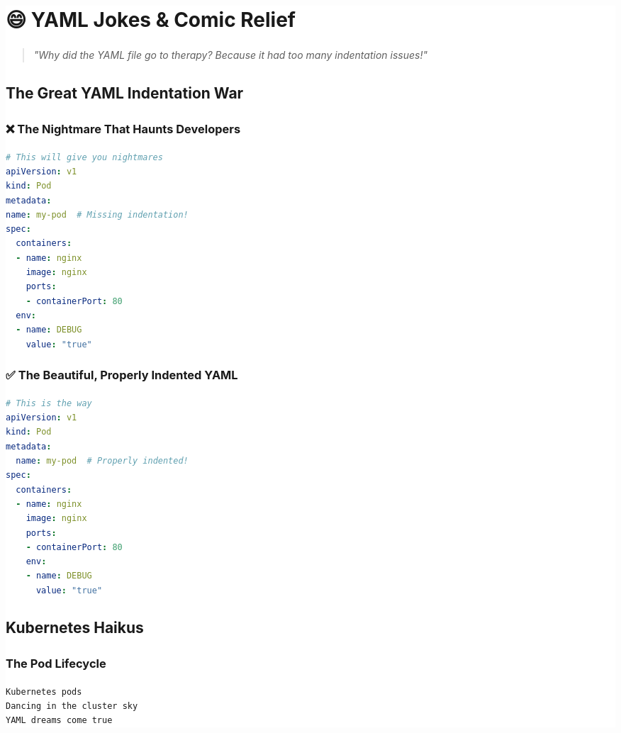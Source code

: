 # 😄 YAML Jokes & Comic Relief

> *"Why did the YAML file go to therapy? Because it had too many indentation issues!"*

## The Great YAML Indentation War

### ❌ The Nightmare That Haunts Developers

```yaml
# This will give you nightmares
apiVersion: v1
kind: Pod
metadata:
name: my-pod  # Missing indentation!
spec:
  containers:
  - name: nginx
    image: nginx
    ports:
    - containerPort: 80
  env:
  - name: DEBUG
    value: "true"
```

### ✅ The Beautiful, Properly Indented YAML

```yaml
# This is the way
apiVersion: v1
kind: Pod
metadata:
  name: my-pod  # Properly indented!
spec:
  containers:
  - name: nginx
    image: nginx
    ports:
    - containerPort: 80
    env:
    - name: DEBUG
      value: "true"
```

## Kubernetes Haikus

### The Pod Lifecycle
```
Kubernetes pods
Dancing in the cluster sky
YAML dreams come true
```
